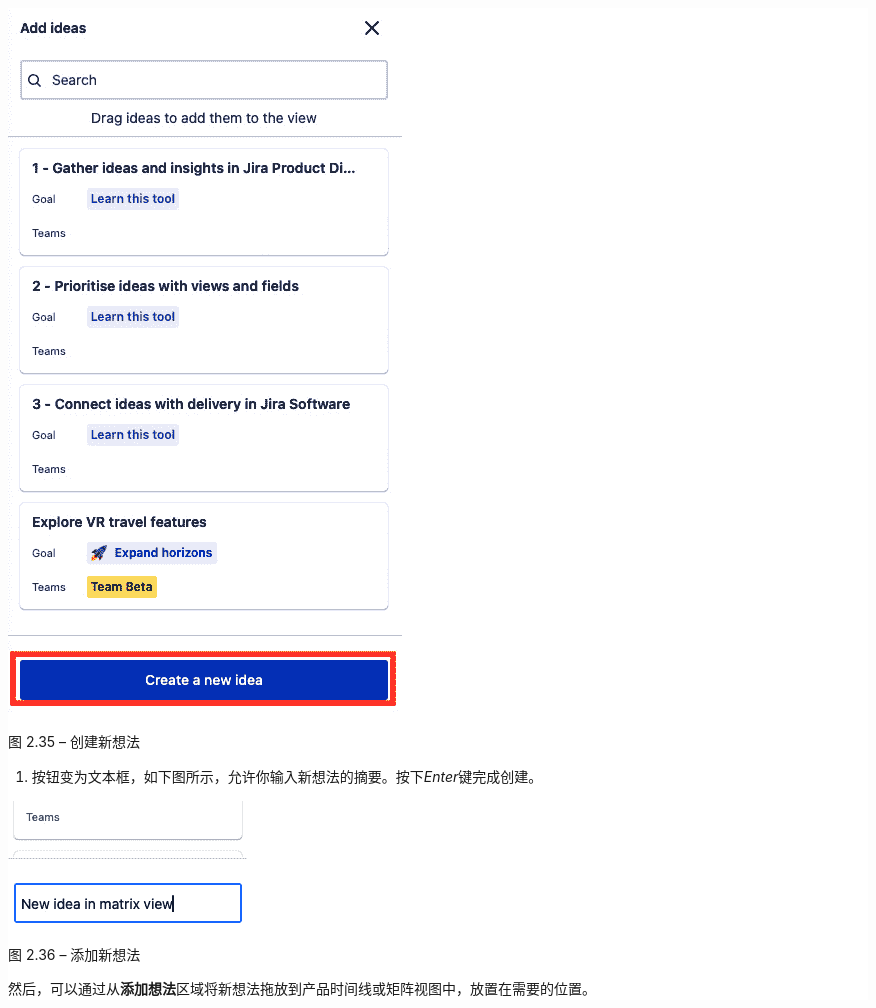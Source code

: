 ![图 2.35 – 创建新想法](img/B21937_02_35.jpg)

图 2.35 – 创建新想法

1.  按钮变为文本框，如下图所示，允许你输入新想法的摘要。按下*Enter*键完成创建。

![图 2.36 – 添加新想法](img/B21937_02_36.jpg)

图 2.36 – 添加新想法

然后，可以通过从**添加想法**区域将新想法拖放到产品时间线或矩阵视图中，放置在需要的位置。
